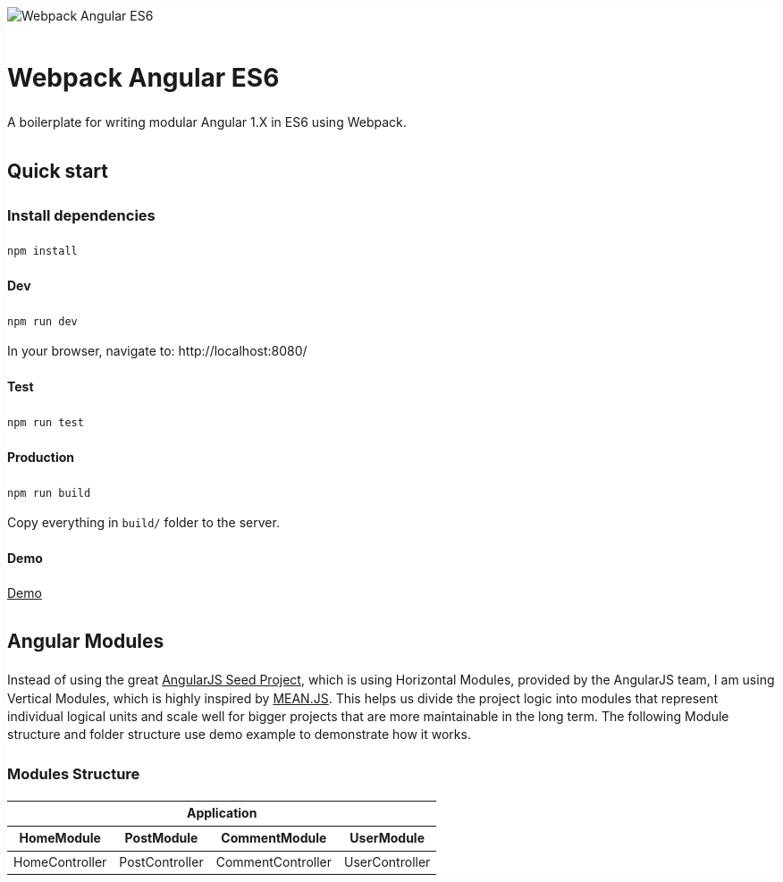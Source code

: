 ![Webpack Angular ES6](http://geniuscarrier.me/images/webpack-angular-es6.png)
# Webpack Angular ES6
A boilerplate for writing modular Angular 1.X in ES6 using Webpack.

## Quick start

### Install dependencies
```
npm install
```
#### Dev
```
npm run dev
```
In your browser, navigate to: http://localhost:8080/
#### Test
```
npm run test
```

#### Production
```
npm run build 
```
Copy everything in `build/` folder to the server.

#### Demo

[Demo](http://geniuscarrier.com/demo/webpack-angular-es6)

## Angular Modules

Instead of using the great [AngularJS Seed Project](https://github.com/angular/angular-seed), which is using Horizontal Modules, provided by the AngularJS team, I am using Vertical Modules, which is highly inspired by [MEAN.JS](https://github.com/meanjs/mean). This helps us divide the project logic into modules that represent individual logical units and scale well for bigger projects that are more maintainable in the long term. The following Module structure and folder structure use demo example to demonstrate how it works.

### Modules Structure


<table>
	<thead>
		<tr>
			<th colspan='4'>Application</th>
		</tr>
		<tr>
			<th>HomeModule</th>
			<th>PostModule</th>
			<th>CommentModule</th>
			<th>UserModule</th>
		</tr>
	</thead>
<tbody>
	<tr>
		<td>HomeController</td>
		<td>PostController</td>
		<td>CommentController</td>
		<td>UserController</td>
	</tr>
	<tr>